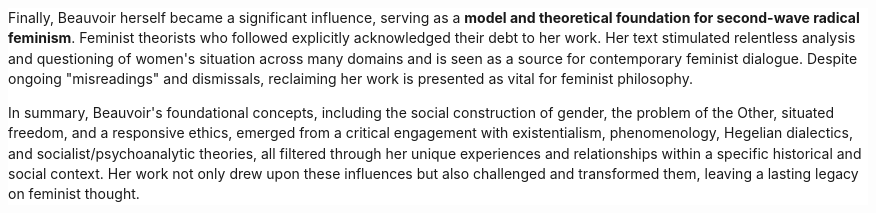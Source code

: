 Finally, Beauvoir herself became a significant influence, serving as a **model and theoretical foundation for second-wave radical feminism**. Feminist theorists who followed explicitly acknowledged their debt to her work. Her text stimulated relentless analysis and questioning of women's situation across many domains and is seen as a source for contemporary feminist dialogue. Despite ongoing "misreadings" and dismissals, reclaiming her work is presented as vital for feminist philosophy.

In summary, Beauvoir's foundational concepts, including the social construction of gender, the problem of the Other, situated freedom, and a responsive ethics, emerged from a critical engagement with existentialism, phenomenology, Hegelian dialectics, and socialist/psychoanalytic theories, all filtered through her unique experiences and relationships within a specific historical and social context. Her work not only drew upon these influences but also challenged and transformed them, leaving a lasting legacy on feminist thought.